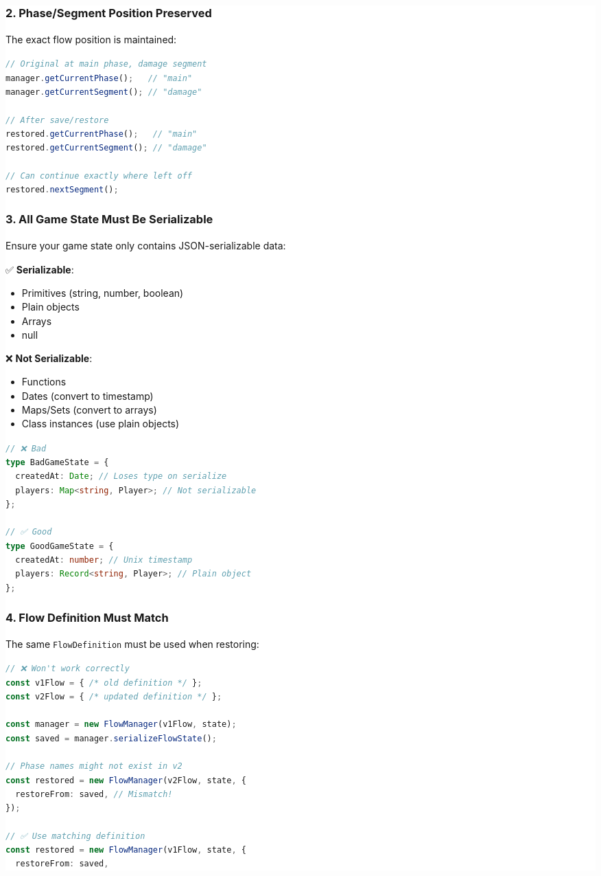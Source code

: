 ### 2. Phase/Segment Position Preserved

The exact flow position is maintained:

```typescript
// Original at main phase, damage segment
manager.getCurrentPhase();   // "main"
manager.getCurrentSegment(); // "damage"

// After save/restore
restored.getCurrentPhase();   // "main"
restored.getCurrentSegment(); // "damage"

// Can continue exactly where left off
restored.nextSegment();
```

### 3. All Game State Must Be Serializable

Ensure your game state only contains JSON-serializable data:

✅ **Serializable**:
- Primitives (string, number, boolean)
- Plain objects
- Arrays
- null

❌ **Not Serializable**:
- Functions
- Dates (convert to timestamp)
- Maps/Sets (convert to arrays)
- Class instances (use plain objects)

```typescript
// ❌ Bad
type BadGameState = {
  createdAt: Date; // Loses type on serialize
  players: Map<string, Player>; // Not serializable
};

// ✅ Good
type GoodGameState = {
  createdAt: number; // Unix timestamp
  players: Record<string, Player>; // Plain object
};
```

### 4. Flow Definition Must Match

The same `FlowDefinition` must be used when restoring:

```typescript
// ❌ Won't work correctly
const v1Flow = { /* old definition */ };
const v2Flow = { /* updated definition */ };

const manager = new FlowManager(v1Flow, state);
const saved = manager.serializeFlowState();

// Phase names might not exist in v2
const restored = new FlowManager(v2Flow, state, {
  restoreFrom: saved, // Mismatch!
});

// ✅ Use matching definition
const restored = new FlowManager(v1Flow, state, {
  restoreFrom: saved,
```